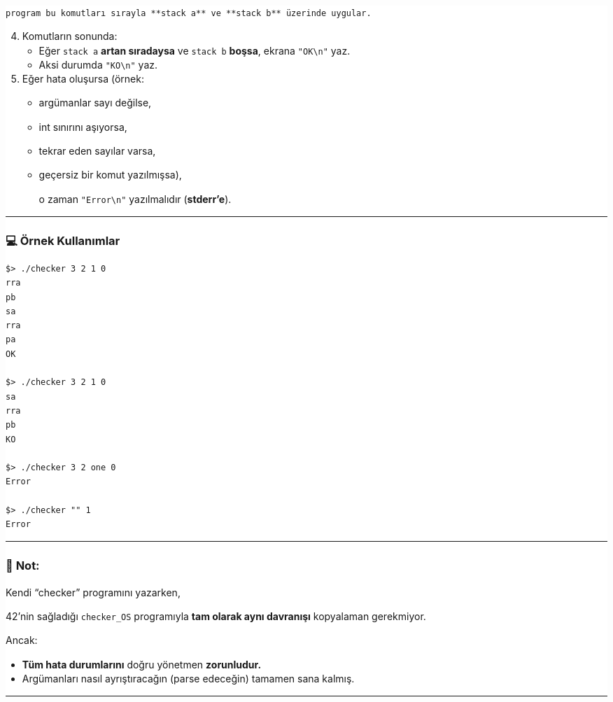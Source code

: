     program bu komutları sırayla **stack a** ve **stack b** üzerinde uygular.
    
4. Komutların sonunda:
    - Eğer `stack a` **artan sıradaysa** ve `stack b` **boşsa**, ekrana `"OK\n"` yaz.
    - Aksi durumda `"KO\n"` yaz.
5. Eğer hata oluşursa (örnek:
    - argümanlar sayı değilse,
    - int sınırını aşıyorsa,
    - tekrar eden sayılar varsa,
    - geçersiz bir komut yazılmışsa),
        
        o zaman `"Error\n"` yazılmalıdır (**stderr’e**).
        

---

### 💻 **Örnek Kullanımlar**

```
$> ./checker 3 2 1 0
rra
pb
sa
rra
pa
OK

$> ./checker 3 2 1 0
sa
rra
pb
KO

$> ./checker 3 2 one 0
Error

$> ./checker "" 1
Error

```

---

### 🧠 **Not:**

Kendi “checker” programını yazarken,

42’nin sağladığı `checker_OS` programıyla **tam olarak aynı davranışı** kopyalaman gerekmiyor.

Ancak:

- **Tüm hata durumlarını** doğru yönetmen **zorunludur.**
- Argümanları nasıl ayrıştıracağın (parse edeceğin) tamamen sana kalmış.

---
